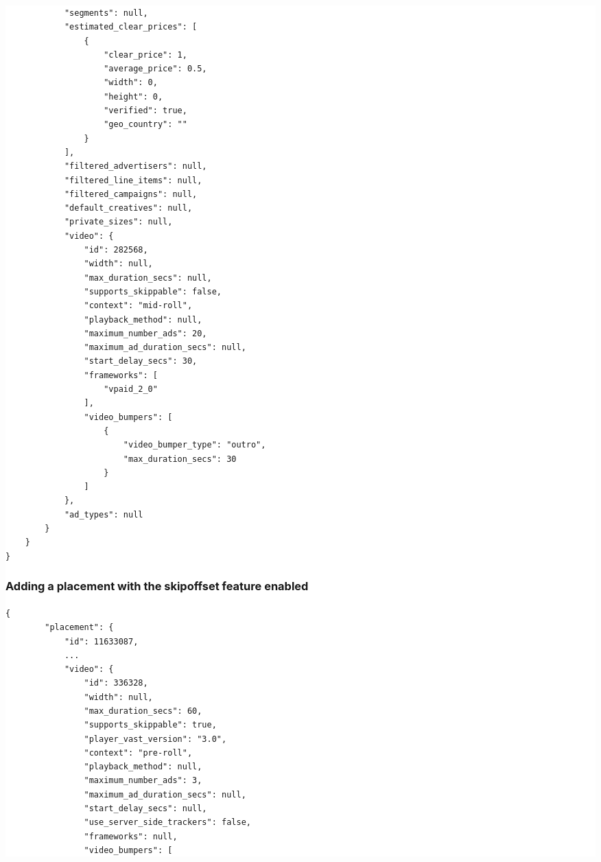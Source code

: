 ```
            "segments": null,
            "estimated_clear_prices": [
                {
                    "clear_price": 1,
                    "average_price": 0.5,
                    "width": 0,
                    "height": 0,
                    "verified": true,
                    "geo_country": ""
                }
            ],
            "filtered_advertisers": null,
            "filtered_line_items": null,
            "filtered_campaigns": null,
            "default_creatives": null,
            "private_sizes": null,
            "video": {
                "id": 282568,
                "width": null,
                "max_duration_secs": null,
                "supports_skippable": false,
                "context": "mid-roll",
                "playback_method": null,
                "maximum_number_ads": 20,
                "maximum_ad_duration_secs": null,
                "start_delay_secs": 30,
                "frameworks": [
                    "vpaid_2_0"
                ],
                "video_bumpers": [
                    {
                        "video_bumper_type": "outro",
                        "max_duration_secs": 30
                    }
                ]
            },
            "ad_types": null
        }
    }
}
```

### Adding a placement with the skipoffset feature enabled

```
{
        "placement": {
            "id": 11633087,
            ...
            "video": {
                "id": 336328,
                "width": null,
                "max_duration_secs": 60,
                "supports_skippable": true,
                "player_vast_version": "3.0",
                "context": "pre-roll",
                "playback_method": null,
                "maximum_number_ads": 3,
                "maximum_ad_duration_secs": null,
                "start_delay_secs": null,
                "use_server_side_trackers": false,
                "frameworks": null,
                "video_bumpers": [
```